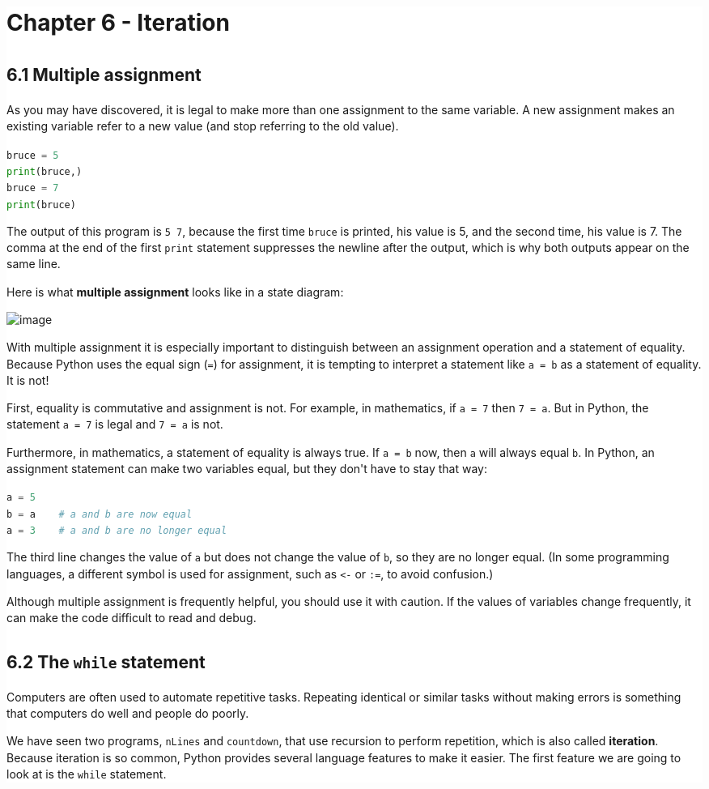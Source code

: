 # Chapter 6 - Iteration

## 6.1 Multiple assignment

As you may have discovered, it is legal to make more than one assignment to the same variable. A new assignment makes an existing variable refer to a new value (and stop referring to the old value).

```python
bruce = 5
print(bruce,)
bruce = 7
print(bruce)
```

The output of this program is `5 7`, because the first time `bruce` is printed, his value is 5, and the second time, his value is 7. The comma at the end of the first `print` statement suppresses the newline after the output, which is why both outputs appear on the same line.

Here is what **multiple assignment** looks like in a state diagram:

![image](https://user-images.githubusercontent.com/29680216/236989717-c5d2ba6e-2e1c-4bab-9089-e3fbe874cd9e.png)

With multiple assignment it is especially important to distinguish between an assignment operation and a statement of equality. Because Python uses the equal sign (`=`) for assignment, it is tempting to interpret a statement like `a = b` as a statement of equality. It is not!

First, equality is commutative and assignment is not. For example, in mathematics, if `a = 7` then `7 = a`. But in Python, the statement `a = 7` is legal and `7 = a` is not.

Furthermore, in mathematics, a statement of equality is always true. If `a = b` now, then `a` will always equal `b`. In Python, an assignment statement can make two variables equal, but they don't have to stay that way:

```python
a = 5
b = a    # a and b are now equal
a = 3    # a and b are no longer equal
```

The third line changes the value of `a` but does not change the value of `b`, so they are no longer equal. (In some programming languages, a different symbol is used for assignment, such as `<-` or `:=`, to avoid confusion.)

Although multiple assignment is frequently helpful, you should use it with caution. If the values of variables change frequently, it can make the code difficult to read and debug.

## 6.2 The `while` statement

Computers are often used to automate repetitive tasks. Repeating identical or similar tasks without making errors is something that computers do well and people do poorly.

We have seen two programs, `nLines` and `countdown`, that use recursion to perform repetition, which is also called **iteration**. Because iteration is so common, Python provides several language features to make it easier. The first feature we are going to look at is the `while` statement.

